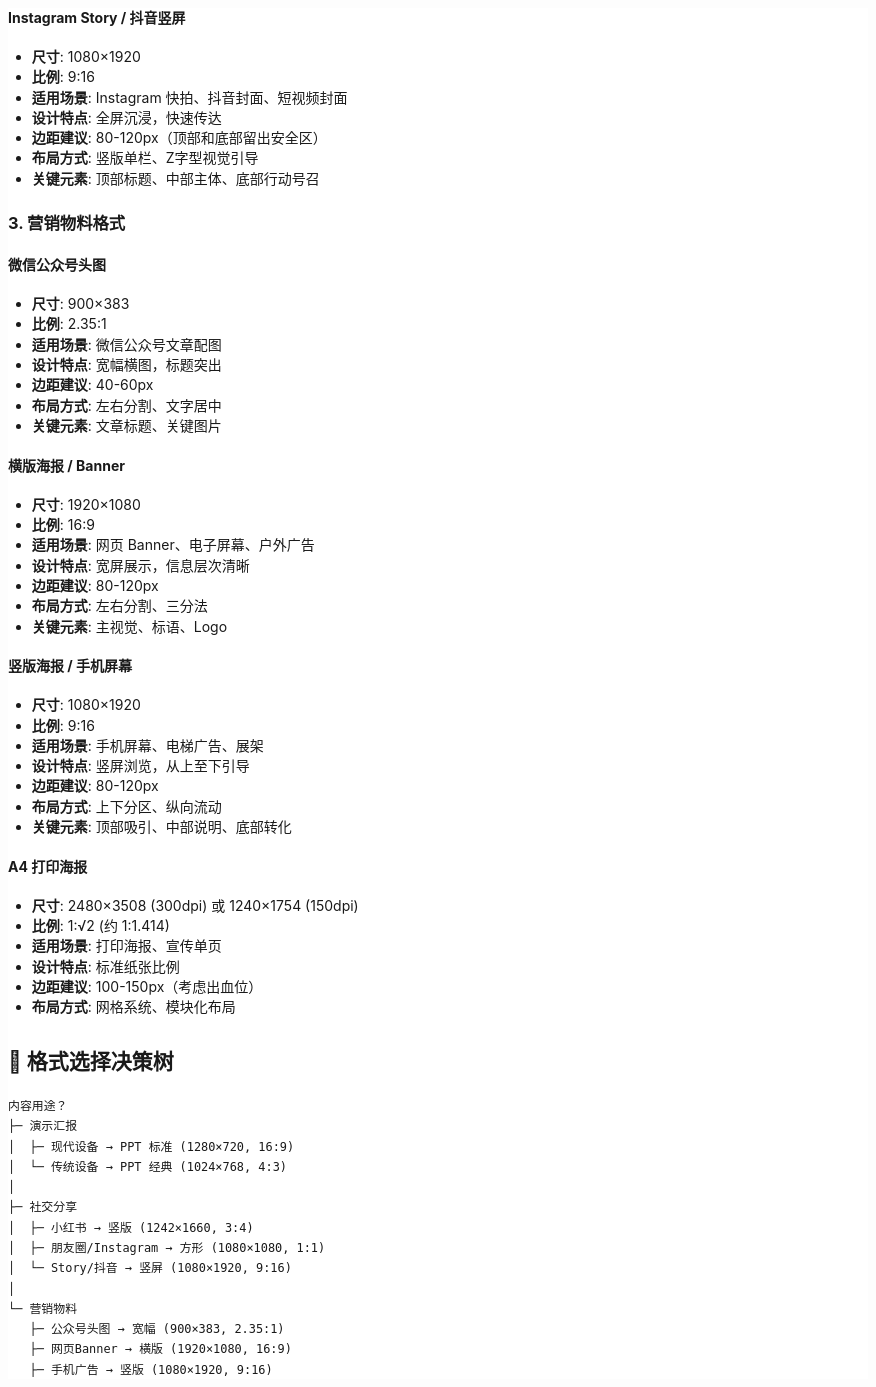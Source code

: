 #### Instagram Story / 抖音竖屏
- **尺寸**: 1080×1920
- **比例**: 9:16
- **适用场景**: Instagram 快拍、抖音封面、短视频封面
- **设计特点**: 全屏沉浸，快速传达
- **边距建议**: 80-120px（顶部和底部留出安全区）
- **布局方式**: 竖版单栏、Z字型视觉引导
- **关键元素**: 顶部标题、中部主体、底部行动号召

### 3. 营销物料格式

#### 微信公众号头图
- **尺寸**: 900×383
- **比例**: 2.35:1
- **适用场景**: 微信公众号文章配图
- **设计特点**: 宽幅横图，标题突出
- **边距建议**: 40-60px
- **布局方式**: 左右分割、文字居中
- **关键元素**: 文章标题、关键图片

#### 横版海报 / Banner
- **尺寸**: 1920×1080
- **比例**: 16:9
- **适用场景**: 网页 Banner、电子屏幕、户外广告
- **设计特点**: 宽屏展示，信息层次清晰
- **边距建议**: 80-120px
- **布局方式**: 左右分割、三分法
- **关键元素**: 主视觉、标语、Logo

#### 竖版海报 / 手机屏幕
- **尺寸**: 1080×1920
- **比例**: 9:16
- **适用场景**: 手机屏幕、电梯广告、展架
- **设计特点**: 竖屏浏览，从上至下引导
- **边距建议**: 80-120px
- **布局方式**: 上下分区、纵向流动
- **关键元素**: 顶部吸引、中部说明、底部转化

#### A4 打印海报
- **尺寸**: 2480×3508 (300dpi) 或 1240×1754 (150dpi)
- **比例**: 1:√2 (约 1:1.414)
- **适用场景**: 打印海报、宣传单页
- **设计特点**: 标准纸张比例
- **边距建议**: 100-150px（考虑出血位）
- **布局方式**: 网格系统、模块化布局

## 🎨 格式选择决策树

```
内容用途？
├─ 演示汇报
│  ├─ 现代设备 → PPT 标准 (1280×720, 16:9)
│  └─ 传统设备 → PPT 经典 (1024×768, 4:3)
│
├─ 社交分享
│  ├─ 小红书 → 竖版 (1242×1660, 3:4)
│  ├─ 朋友圈/Instagram → 方形 (1080×1080, 1:1)
│  └─ Story/抖音 → 竖屏 (1080×1920, 9:16)
│
└─ 营销物料
   ├─ 公众号头图 → 宽幅 (900×383, 2.35:1)
   ├─ 网页Banner → 横版 (1920×1080, 16:9)
   ├─ 手机广告 → 竖版 (1080×1920, 9:16)
```
